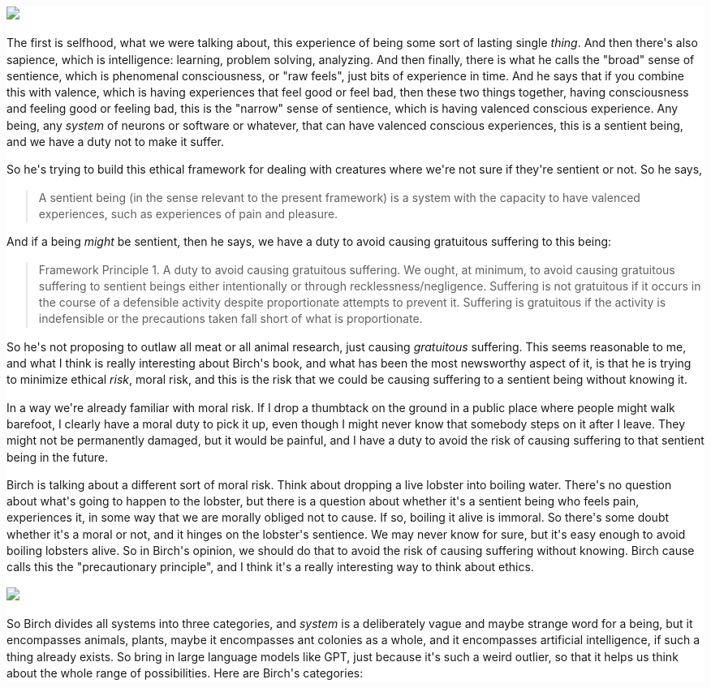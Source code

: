 ![](consciousness.png)

The first is selfhood, what we were talking about, this experience of being some sort of lasting single _thing_. And then there's also sapience, which is intelligence: learning, problem solving, analyzing. And then finally, there is what he calls the "broad" sense of sentience, which is phenomenal consciousness, or "raw feels", just bits of experience in time. And he says that if you combine this with valence, which is having experiences that feel good or feel bad, then these two things together, having consciousness and feeling good or feeling bad, this is the "narrow" sense of sentience, which is having valenced conscious experience. Any being, any _system_ of neurons or software or whatever, that can have valenced conscious experiences, this is a sentient being, and we have a duty not to make it suffer.

So he's trying to build this ethical framework for dealing with creatures where we're not sure if they're sentient or not. So he says,

> A sentient being (in the sense relevant to the present framework) is a system with the capacity to have valenced experiences, such as experiences of pain and pleasure.

And if a being _might_ be sentient, then he says, we have a duty to avoid causing gratuitous suffering to this being:

> Framework Principle 1. A duty to avoid causing gratuitous suffering. We ought, at minimum, to avoid causing gratuitous suffering to sentient beings either intentionally or through recklessness/negligence. Suffering is not gratuitous if it occurs in the course of a defensible activity despite proportionate attempts to prevent it. Suffering is gratuitous if the activity is indefensible or the precautions taken fall short of what is proportionate.

So he's not proposing to outlaw all meat or all animal research, just causing _gratuitous_ suffering. This seems reasonable to me, and what I think is really interesting about Birch's book, and what has been the most newsworthy aspect of it, is that he is trying to minimize ethical _risk_, moral risk, and this is the risk that we could be causing suffering to a sentient being without knowing it.

In a way we're already familiar with moral risk. If I drop a thumbtack on the ground in a public place where people might walk barefoot, I clearly have a moral duty to pick it up, even though I might never know that somebody steps on it after I leave. They might not be permanently damaged, but it would be painful, and I have a duty to avoid the risk of causing suffering to that sentient being in the future.

Birch is talking about a different sort of moral risk. Think about dropping a live lobster into boiling water. There's no question about what's going to happen to the lobster, but there is a question about whether it's a sentient being who feels pain, experiences it, in some way that we are morally obliged not to cause. If so, boiling it alive is immoral. So there's some doubt whether it's a moral or not, and it hinges on the lobster's sentience. We may never know for sure, but it's easy enough to avoid boiling lobsters alive. So in Birch's opinion, we should do that to avoid the risk of causing suffering without knowing. Birch cause calls this the "precautionary principle", and I think it's a really interesting way to think about ethics.

![](764ba2e8-dc4d-4822-88f0-488625ec43ac_5357.jpg)

So Birch divides all systems into three categories, and _system_ is a deliberately vague and maybe strange word for a being, but it encompasses animals, plants, maybe it encompasses ant colonies as a whole, and it encompasses artificial intelligence, if such a thing already exists. So bring in large language models like GPT, just because it's such a weird outlier, so that it helps us think about the whole range of possibilities. Here are Birch's categories:
